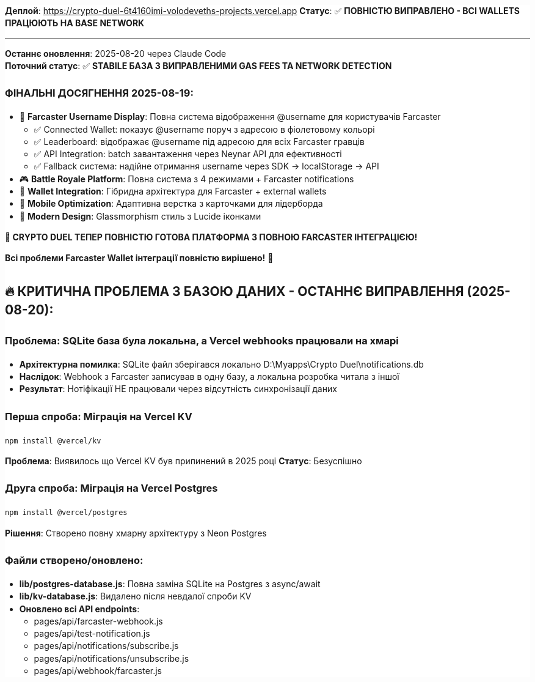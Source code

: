 **Деплой**: https://crypto-duel-6t4160imi-volodeveths-projects.vercel.app
**Статус**: ✅ **ПОВНІСТЮ ВИПРАВЛЕНО - ВСІ WALLETS ПРАЦЮЮТЬ НА BASE NETWORK**

---
**Останнє оновлення**: 2025-08-20 через Claude Code  
**Поточний статус**: ✅ **STABILE БАЗА З ВИПРАВЛЕНИМИ GAS FEES ТА NETWORK DETECTION**

### **ФІНАЛЬНІ ДОСЯГНЕННЯ 2025-08-19**:
- 👤 **Farcaster Username Display**: Повна система відображення @username для користувачів Farcaster
  - ✅ Connected Wallet: показує @username поруч з адресою в фіолетовому кольорі
  - ✅ Leaderboard: відображає @username під адресою для всіх Farcaster гравців
  - ✅ API Integration: batch завантаження через Neynar API для ефективності
  - ✅ Fallback система: надійне отримання username через SDK → localStorage → API
- 🎮 **Battle Royale Platform**: Повна система з 4 режимами + Farcaster notifications
- 🔐 **Wallet Integration**: Гібридна архітектура для Farcaster + external wallets
- 📱 **Mobile Optimization**: Адаптивна верстка з карточками для лідерборда
- 🎨 **Modern Design**: Glassmorphism стиль з Lucide іконками

**🚀 CRYPTO DUEL ТЕПЕР ПОВНІСТЮ ГОТОВА ПЛАТФОРМА З ПОВНОЮ FARCASTER ІНТЕГРАЦІЄЮ!**

**Всі проблеми Farcaster Wallet інтеграції повністю вирішено!** 🎯

## 🔥 КРИТИЧНА ПРОБЛЕМА З БАЗОЮ ДАНИХ - ОСТАННЄ ВИПРАВЛЕННЯ (2025-08-20):

### **Проблема**: SQLite база була локальна, а Vercel webhooks працювали на хмарі
- **Архітектурна помилка**: SQLite файл зберігався локально D:\Myapps\Crypto Duel\notifications.db
- **Наслідок**: Webhook з Farcaster записував в одну базу, а локальна розробка читала з іншої
- **Результат**: Нотіфікації НЕ працювали через відсутність синхронізації даних

### **Першa спроба**: Міграція на Vercel KV
```bash
npm install @vercel/kv
```
**Проблема**: Виявилось що Vercel KV був припинений в 2025 році
**Статус**: Безуспішно

### **Друга спроба**: Міграція на Vercel Postgres  
```bash
npm install @vercel/postgres
```
**Рішення**: Створено повну хмарну архітектуру з Neon Postgres

### **Файли створено/оновлено**:
- **lib/postgres-database.js**: Повна заміна SQLite на Postgres з async/await
- **lib/kv-database.js**: Видалено після невдалої спроби KV
- **Оновлено всі API endpoints**: 
  * pages/api/farcaster-webhook.js
  * pages/api/test-notification.js
  * pages/api/notifications/subscribe.js
  * pages/api/notifications/unsubscribe.js
  * pages/api/webhook/farcaster.js
